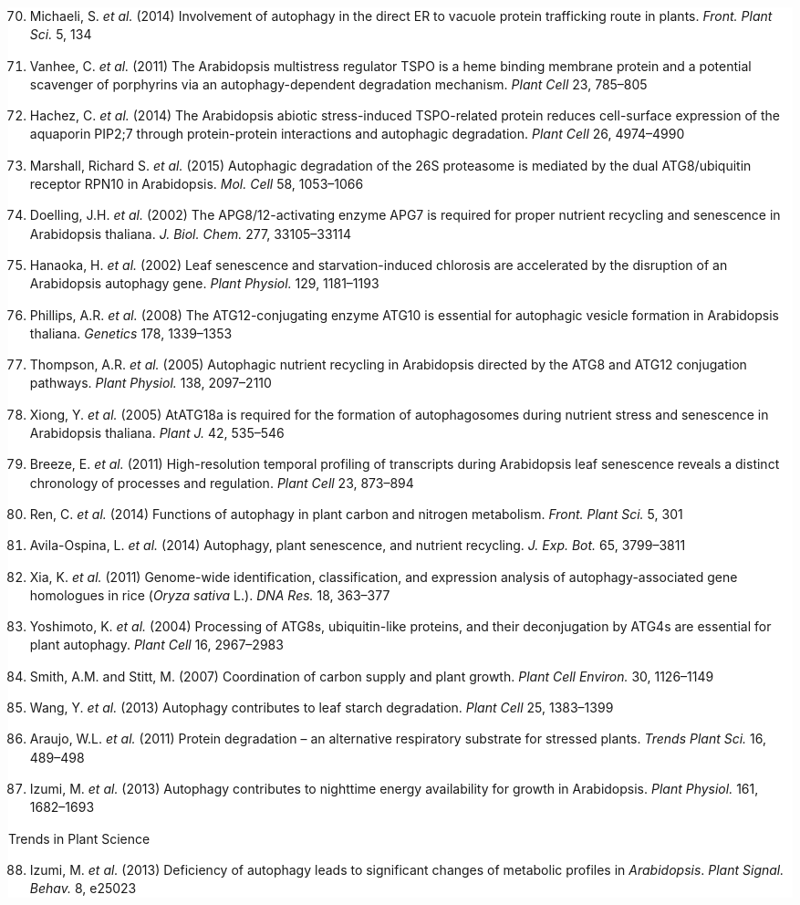 70. Michaeli, S. *et al.* (2014) Involvement of autophagy in the direct ER to vacuole protein trafficking route in plants. *Front. Plant Sci.* 5, 134

71. Vanhee, C. *et al.* (2011) The Arabidopsis multistress regulator TSPO is a heme binding membrane protein and a potential scavenger of porphyrins via an autophagy-dependent degradation mechanism. *Plant Cell* 23, 785–805

72. Hachez, C. *et al.* (2014) The Arabidopsis abiotic stress-induced TSPO-related protein reduces cell-surface expression of the aquaporin PIP2;7 through protein-protein interactions and autophagic degradation. *Plant Cell* 26, 4974–4990

73. Marshall, Richard S. *et al.* (2015) Autophagic degradation of the 26S proteasome is mediated by the dual ATG8/ubiquitin receptor RPN10 in Arabidopsis. *Mol. Cell* 58, 1053–1066

74. Doelling, J.H. *et al.* (2002) The APG8/12-activating enzyme APG7 is required for proper nutrient recycling and senescence in Arabidopsis thaliana. *J. Biol. Chem.* 277, 33105–33114

75. Hanaoka, H. *et al.* (2002) Leaf senescence and starvation-induced chlorosis are accelerated by the disruption of an Arabidopsis autophagy gene. *Plant Physiol.* 129, 1181–1193

76. Phillips, A.R. *et al.* (2008) The ATG12-conjugating enzyme ATG10 is essential for autophagic vesicle formation in Arabidopsis thaliana. *Genetics* 178, 1339–1353

77. Thompson, A.R. *et al.* (2005) Autophagic nutrient recycling in Arabidopsis directed by the ATG8 and ATG12 conjugation pathways. *Plant Physiol.* 138, 2097–2110

78. Xiong, Y. *et al.* (2005) AtATG18a is required for the formation of autophagosomes during nutrient stress and senescence in Arabidopsis thaliana. *Plant J.* 42, 535–546

79. Breeze, E. *et al.* (2011) High-resolution temporal profiling of transcripts during Arabidopsis leaf senescence reveals a distinct chronology of processes and regulation. *Plant Cell* 23, 873–894

80. Ren, C. *et al.* (2014) Functions of autophagy in plant carbon and nitrogen metabolism. *Front. Plant Sci.* 5, 301

81. Avila-Ospina, L. *et al.* (2014) Autophagy, plant senescence, and nutrient recycling. *J. Exp. Bot.* 65, 3799–3811

82. Xia, K. *et al.* (2011) Genome-wide identification, classification, and expression analysis of autophagy-associated gene homologues in rice (*Oryza sativa* L.). *DNA Res.* 18, 363–377

83. Yoshimoto, K. *et al.* (2004) Processing of ATG8s, ubiquitin-like proteins, and their deconjugation by ATG4s are essential for plant autophagy. *Plant Cell* 16, 2967–2983

84. Smith, A.M. and Stitt, M. (2007) Coordination of carbon supply and plant growth. *Plant Cell Environ.* 30, 1126–1149

85. Wang, Y. *et al.* (2013) Autophagy contributes to leaf starch degradation. *Plant Cell* 25, 1383–1399

86. Araujo, W.L. *et al.* (2011) Protein degradation – an alternative respiratory substrate for stressed plants. *Trends Plant Sci.* 16, 489–498

87. Izumi, M. *et al.* (2013) Autophagy contributes to nighttime energy availability for growth in Arabidopsis. *Plant Physiol.* 161, 1682–1693

Trends in Plant Science

88. Izumi, M. *et al.* (2013) Deficiency of autophagy leads to significant changes of metabolic profiles in *Arabidopsis*. *Plant Signal. Behav.* 8, e25023
